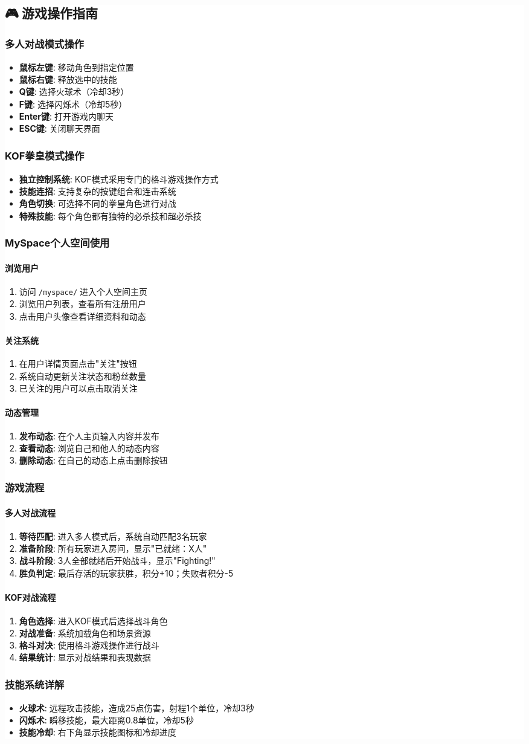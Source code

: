 ## 🎮 游戏操作指南

### 多人对战模式操作
- **鼠标左键**: 移动角色到指定位置
- **鼠标右键**: 释放选中的技能
- **Q键**: 选择火球术（冷却3秒）
- **F键**: 选择闪烁术（冷却5秒）
- **Enter键**: 打开游戏内聊天
- **ESC键**: 关闭聊天界面

### KOF拳皇模式操作
- **独立控制系统**: KOF模式采用专门的格斗游戏操作方式
- **技能连招**: 支持复杂的按键组合和连击系统
- **角色切换**: 可选择不同的拳皇角色进行对战
- **特殊技能**: 每个角色都有独特的必杀技和超必杀技

### MySpace个人空间使用
#### 浏览用户
1. 访问 `/myspace/` 进入个人空间主页
2. 浏览用户列表，查看所有注册用户
3. 点击用户头像查看详细资料和动态

#### 关注系统
1. 在用户详情页面点击"关注"按钮
2. 系统自动更新关注状态和粉丝数量
3. 已关注的用户可以点击取消关注

#### 动态管理
1. **发布动态**: 在个人主页输入内容并发布
2. **查看动态**: 浏览自己和他人的动态内容
3. **删除动态**: 在自己的动态上点击删除按钮

### 游戏流程

#### 多人对战流程
1. **等待匹配**: 进入多人模式后，系统自动匹配3名玩家
2. **准备阶段**: 所有玩家进入房间，显示"已就绪：X人"
3. **战斗阶段**: 3人全部就绪后开始战斗，显示"Fighting!"
4. **胜负判定**: 最后存活的玩家获胜，积分+10；失败者积分-5

#### KOF对战流程
1. **角色选择**: 进入KOF模式后选择战斗角色
2. **对战准备**: 系统加载角色和场景资源
3. **格斗对决**: 使用格斗游戏操作进行战斗
4. **结果统计**: 显示对战结果和表现数据

### 技能系统详解
- **火球术**: 远程攻击技能，造成25点伤害，射程1个单位，冷却3秒
- **闪烁术**: 瞬移技能，最大距离0.8单位，冷却5秒
- **技能冷却**: 右下角显示技能图标和冷却进度
